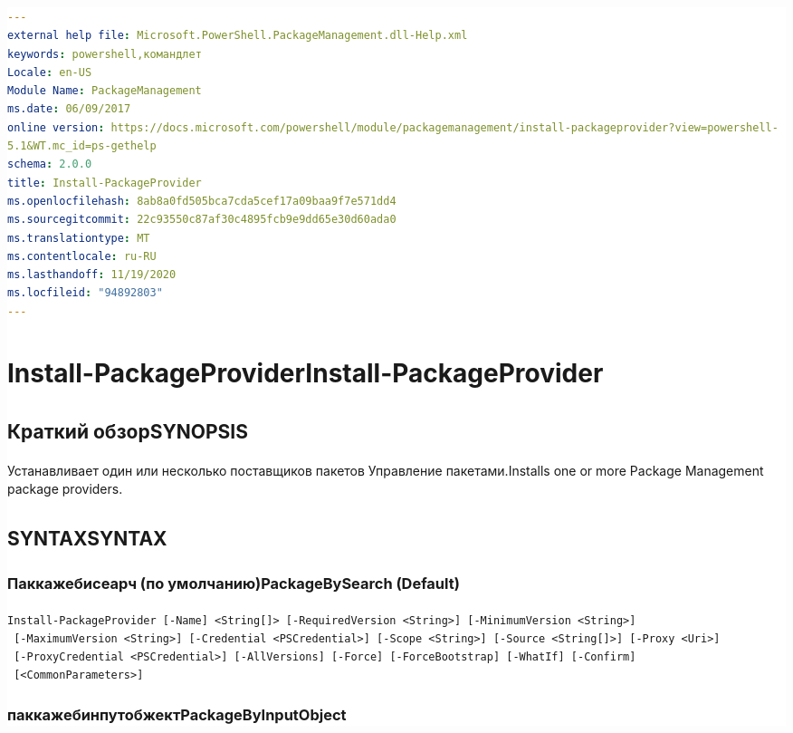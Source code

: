 ```yaml
---
external help file: Microsoft.PowerShell.PackageManagement.dll-Help.xml
keywords: powershell,командлет
Locale: en-US
Module Name: PackageManagement
ms.date: 06/09/2017
online version: https://docs.microsoft.com/powershell/module/packagemanagement/install-packageprovider?view=powershell-5.1&WT.mc_id=ps-gethelp
schema: 2.0.0
title: Install-PackageProvider
ms.openlocfilehash: 8ab8a0fd505bca7cda5cef17a09baa9f7e571dd4
ms.sourcegitcommit: 22c93550c87af30c4895fcb9e9dd65e30d60ada0
ms.translationtype: MT
ms.contentlocale: ru-RU
ms.lasthandoff: 11/19/2020
ms.locfileid: "94892803"
---
```

# <span data-ttu-id="d793d-103">Install-PackageProvider</span><span class="sxs-lookup"><span data-stu-id="d793d-103">Install-PackageProvider</span></span>

## <span data-ttu-id="d793d-104">Краткий обзор</span><span class="sxs-lookup"><span data-stu-id="d793d-104">SYNOPSIS</span></span>
<span data-ttu-id="d793d-105">Устанавливает один или несколько поставщиков пакетов Управление пакетами.</span><span class="sxs-lookup"><span data-stu-id="d793d-105">Installs one or more Package Management package providers.</span></span>

## <span data-ttu-id="d793d-106">SYNTAX</span><span class="sxs-lookup"><span data-stu-id="d793d-106">SYNTAX</span></span>

### <span data-ttu-id="d793d-107">Паккажебисеарч (по умолчанию)</span><span class="sxs-lookup"><span data-stu-id="d793d-107">PackageBySearch (Default)</span></span>

```
Install-PackageProvider [-Name] <String[]> [-RequiredVersion <String>] [-MinimumVersion <String>]
 [-MaximumVersion <String>] [-Credential <PSCredential>] [-Scope <String>] [-Source <String[]>] [-Proxy <Uri>]
 [-ProxyCredential <PSCredential>] [-AllVersions] [-Force] [-ForceBootstrap] [-WhatIf] [-Confirm]
 [<CommonParameters>]
```

### <span data-ttu-id="d793d-108">паккажебинпутобжект</span><span class="sxs-lookup"><span data-stu-id="d793d-108">PackageByInputObject</span></span>
